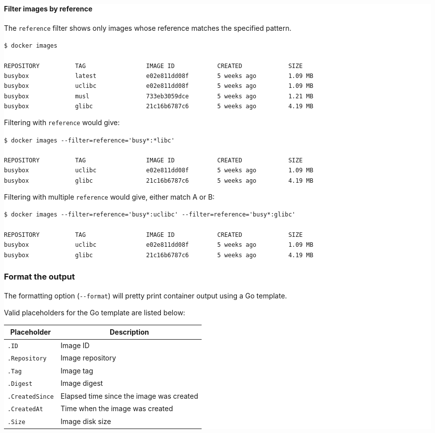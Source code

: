 #### Filter images by reference

The `reference` filter shows only images whose reference matches
the specified pattern.

```console
$ docker images

REPOSITORY          TAG                 IMAGE ID            CREATED             SIZE
busybox             latest              e02e811dd08f        5 weeks ago         1.09 MB
busybox             uclibc              e02e811dd08f        5 weeks ago         1.09 MB
busybox             musl                733eb3059dce        5 weeks ago         1.21 MB
busybox             glibc               21c16b6787c6        5 weeks ago         4.19 MB
```

Filtering with `reference` would give:

```console
$ docker images --filter=reference='busy*:*libc'

REPOSITORY          TAG                 IMAGE ID            CREATED             SIZE
busybox             uclibc              e02e811dd08f        5 weeks ago         1.09 MB
busybox             glibc               21c16b6787c6        5 weeks ago         4.19 MB
```

Filtering with multiple `reference` would give, either match A or B:

```console
$ docker images --filter=reference='busy*:uclibc' --filter=reference='busy*:glibc'

REPOSITORY          TAG                 IMAGE ID            CREATED             SIZE
busybox             uclibc              e02e811dd08f        5 weeks ago         1.09 MB
busybox             glibc               21c16b6787c6        5 weeks ago         4.19 MB
```

### Format the output

The formatting option (`--format`) will pretty print container output
using a Go template.

Valid placeholders for the Go template are listed below:

| Placeholder     | Description                              |
|-----------------|------------------------------------------|
| `.ID`           | Image ID                                 |
| `.Repository`   | Image repository                         |
| `.Tag`          | Image tag                                |
| `.Digest`       | Image digest                             |
| `.CreatedSince` | Elapsed time since the image was created |
| `.CreatedAt`    | Time when the image was created          |
| `.Size`         | Image disk size                          |
